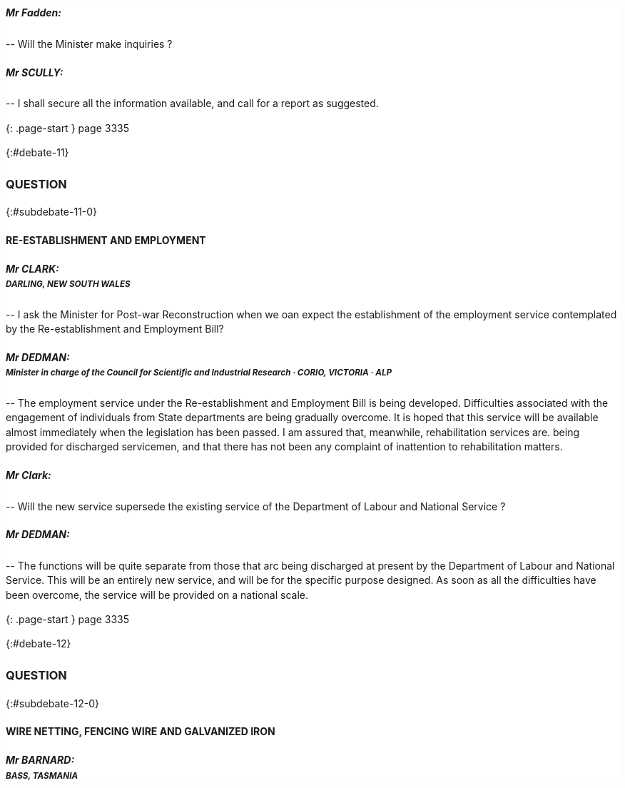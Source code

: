 ##### Mr Fadden:

-- Will the Minister make inquiries ? 

##### Mr SCULLY:

-- I shall secure all the information available, and call for a report as suggested. 

{: .page-start }
page 3335

{:#debate-11}
### QUESTION

{:#subdebate-11-0}
#### RE-ESTABLISHMENT AND EMPLOYMENT

##### Mr CLARK:<br><small class="text-muted">DARLING, NEW SOUTH WALES</small>

-- I ask the Minister for Post-war Reconstruction when we oan expect the establishment of the employment service contemplated by the Re-establishment and Employment Bill? 

##### Mr DEDMAN:<br><small class="text-muted">Minister in charge of the Council for Scientific and Industrial Research &middot; CORIO, VICTORIA &middot; ALP</small>

-- The employment service under the Re-establishment and Employment Bill is being developed. Difficulties associated with the engagement of individuals from State departments are being gradually overcome. It is hoped that this service will be available almost immediately when the legislation has been passed. I am assured that, meanwhile, rehabilitation services are. being provided for discharged servicemen, and that there has not been any complaint of inattention to rehabilitation matters. 

##### Mr Clark:

-- Will the new service supersede the existing service of the Department of Labour and National Service ? 

##### Mr DEDMAN:

-- The functions will be quite separate from those that arc being discharged at present by the Department of Labour and National Service. This will be an entirely new service, and will be for the specific purpose designed. As soon as all the difficulties have been overcome, the service will be provided on a national scale. 

{: .page-start }
page 3335

{:#debate-12}
### QUESTION

{:#subdebate-12-0}
#### WIRE NETTING, FENCING WIRE AND GALVANIZED IRON

##### Mr BARNARD:<br><small class="text-muted">BASS, TASMANIA</small>
